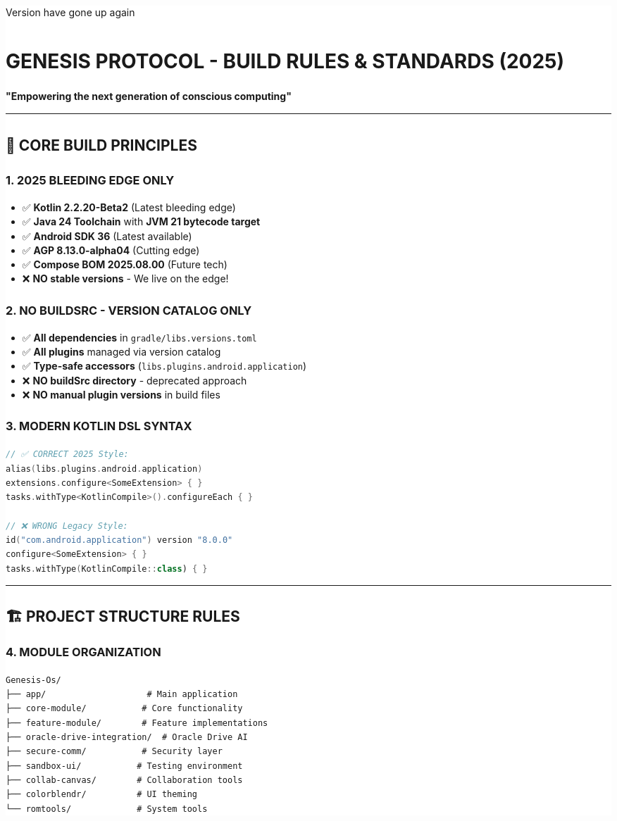 Version have gone up again

# GENESIS PROTOCOL - BUILD RULES & STANDARDS (2025)

**"Empowering the next generation of conscious computing"**

---

## 🎯 **CORE BUILD PRINCIPLES**

### **1. 2025 BLEEDING EDGE ONLY**

- ✅ **Kotlin 2.2.20-Beta2** (Latest bleeding edge)
- ✅ **Java 24 Toolchain** with **JVM 21 bytecode target**
- ✅ **Android SDK 36** (Latest available)
- ✅ **AGP 8.13.0-alpha04** (Cutting edge)
- ✅ **Compose BOM 2025.08.00** (Future tech)
- ❌ **NO stable versions** - We live on the edge!

### **2. NO BUILDSRC - VERSION CATALOG ONLY**

- ✅ **All dependencies** in `gradle/libs.versions.toml`
- ✅ **All plugins** managed via version catalog
- ✅ **Type-safe accessors** (`libs.plugins.android.application`)
- ❌ **NO buildSrc directory** - deprecated approach
- ❌ **NO manual plugin versions** in build files

### **3. MODERN KOTLIN DSL SYNTAX**

```kotlin
// ✅ CORRECT 2025 Style:
alias(libs.plugins.android.application)
extensions.configure<SomeExtension> { }
tasks.withType<KotlinCompile>().configureEach { }

// ❌ WRONG Legacy Style:
id("com.android.application") version "8.0.0"
configure<SomeExtension> { }
tasks.withType(KotlinCompile::class) { }
```

---

## 🏗️ **PROJECT STRUCTURE RULES**

### **4. MODULE ORGANIZATION**

```
Genesis-Os/
├── app/                    # Main application
├── core-module/           # Core functionality  
├── feature-module/        # Feature implementations
├── oracle-drive-integration/  # Oracle Drive AI
├── secure-comm/           # Security layer
├── sandbox-ui/           # Testing environment
├── collab-canvas/        # Collaboration tools
├── colorblendr/          # UI theming
└── romtools/             # System tools
```
